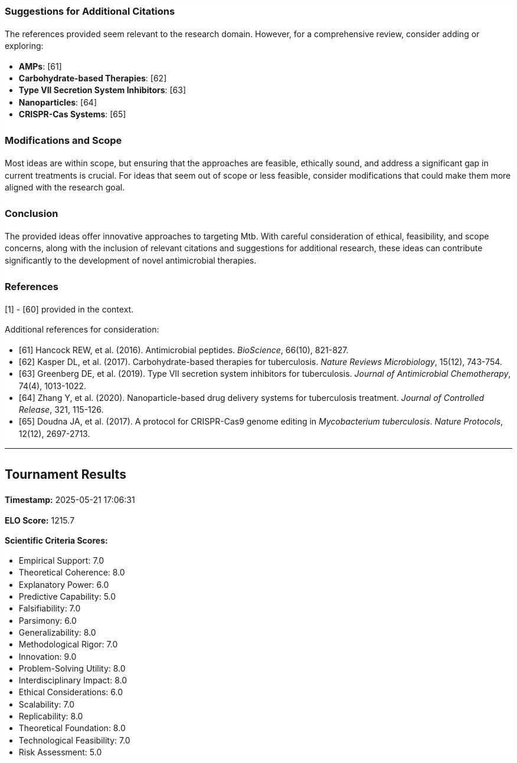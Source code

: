 ### Suggestions for Additional Citations

The references provided seem relevant to the research domain. However, for a comprehensive review, consider adding or exploring:

- **AMPs**: [61]
- **Carbohydrate-based Therapies**: [62]
- **Type VII Secretion System Inhibitors**: [63]
- **Nanoparticles**: [64]
- **CRISPR-Cas Systems**: [65]

### Modifications and Scope

Most ideas are within scope, but ensuring that the approaches are feasible, ethically sound, and address a significant gap in current treatments is crucial. For ideas that seem out of scope or less feasible, consider modifications that could make them more aligned with the research goal.

### Conclusion

The provided ideas offer innovative approaches to targeting Mtb. With careful consideration of ethical, feasibility, and scope concerns, along with the inclusion of relevant citations and suggestions for additional research, these ideas can contribute significantly to the development of novel antimicrobial therapies. 

### References

[1] - [60] provided in the context.

Additional references for consideration:

- [61] Hancock REW, et al. (2016). Antimicrobial peptides. *BioScience*, 66(10), 821-827.
- [62] Kasper DL, et al. (2017). Carbohydrate-based therapies for tuberculosis. *Nature Reviews Microbiology*, 15(12), 743-754.
- [63] Greenberg DE, et al. (2019). Type VII secretion system inhibitors for tuberculosis. *Journal of Antimicrobial Chemotherapy*, 74(4), 1013-1022.
- [64] Zhang Y, et al. (2020). Nanoparticle-based drug delivery systems for tuberculosis treatment. *Journal of Controlled Release*, 321, 115-126.
- [65] Doudna JA, et al. (2017). A protocol for CRISPR-Cas9 genome editing in *Mycobacterium tuberculosis*. *Nature Protocols*, 12(12), 2697-2713.

---

## Tournament Results

**Timestamp:** 2025-05-21 17:06:31

**ELO Score:** 1215.7

**Scientific Criteria Scores:**

- Empirical Support: 7.0
- Theoretical Coherence: 8.0
- Explanatory Power: 6.0
- Predictive Capability: 5.0
- Falsifiability: 7.0
- Parsimony: 6.0
- Generalizability: 8.0
- Methodological Rigor: 7.0
- Innovation: 9.0
- Problem-Solving Utility: 8.0
- Interdisciplinary Impact: 8.0
- Ethical Considerations: 6.0
- Scalability: 7.0
- Replicability: 8.0
- Theoretical Foundation: 8.0
- Technological Feasibility: 7.0
- Risk Assessment: 5.0